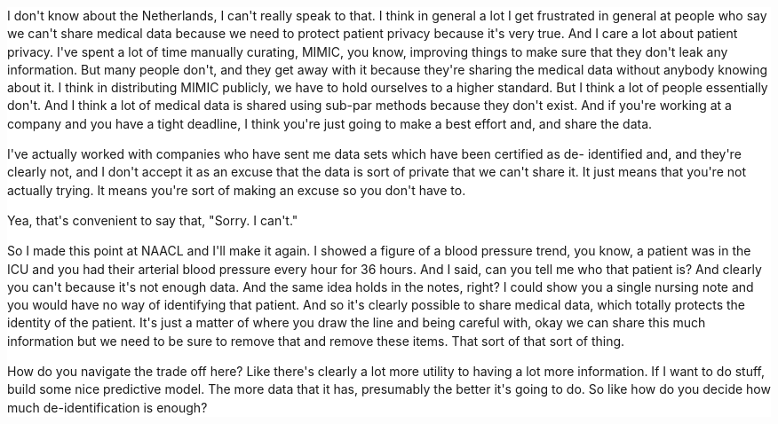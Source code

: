 </turn>


<turn speaker="Alistair Johnson" timestamp="11:11">

I don't know about the Netherlands, I can't really speak to that. I think in general a lot I get
frustrated in general at people who say we can't share medical data because we need to protect
patient privacy because it's very true. And I care a lot about patient privacy. I've spent a lot of
time manually curating, MIMIC, you know, improving things to make sure that they don't leak any
information. But many people don't, and they get away with it because they're sharing the medical
data without anybody knowing about it. I think in distributing MIMIC publicly, we have to hold
ourselves to a higher standard. But I think a lot of people essentially don't. And I think a lot of
medical data is shared using sub-par methods because they don't exist. And if you're working at a
company and you have a tight deadline, I think you're just going to make a best effort and, and
share the data.

</turn>


<turn speaker="Alistair Johnson" timestamp="12:07">

I've actually worked with companies who have sent me data sets which have been certified as de-
identified and, and they're clearly not, and I don't accept it as an excuse that the data is sort of
private that we can't share it. It just means that you're not actually trying. It means you're sort
of making an excuse so you don't have to.

</turn>


<turn speaker="Waleed Ammar" timestamp="12:28">

Yea, that's convenient to say that, "Sorry. I can't."

</turn>


<turn speaker="Alistair Johnson" timestamp="12:31">

So I made this point at NAACL and I'll make it again. I showed a figure of a blood pressure trend,
you know, a patient was in the ICU and you had their arterial blood pressure every hour for 36
hours. And I said, can you tell me who that patient is? And clearly you can't because it's not
enough data. And the same idea holds in the notes, right? I could show you a single nursing note and
you would have no way of identifying that patient. And so it's clearly possible to share medical
data, which totally protects the identity of the patient. It's just a matter of where you draw the
line and being careful with, okay we can share this much information but we need to be sure to
remove that and remove these items. That sort of that sort of thing.

</turn>


<turn speaker="Matt Gardner" timestamp="13:15">

How do you navigate the trade off here? Like there's clearly a lot more utility to having a lot more
information. If I want to do stuff, build some nice predictive model. The more data that it has,
presumably the better it's going to do. So like how do you decide how much de-identification is
enough?
